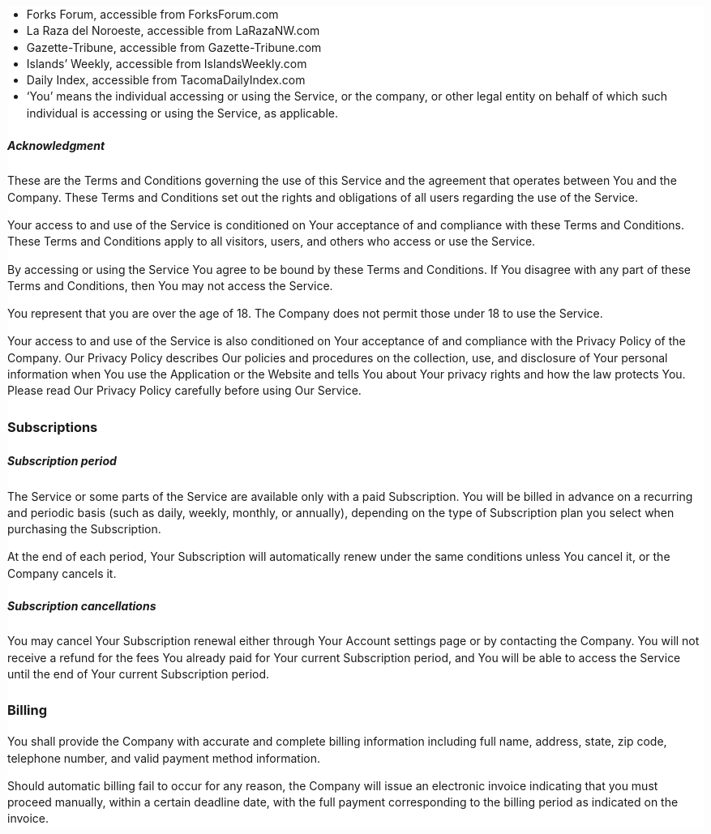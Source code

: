 * Forks Forum, accessible from ForksForum.com
* La Raza del Noroeste, accessible from LaRazaNW.com
* Gazette-Tribune, accessible from Gazette-Tribune.com
* Islands’ Weekly, accessible from IslandsWeekly.com
* Daily Index, accessible from TacomaDailyIndex.com
* ‘You’ means the individual accessing or using the Service, or the company, or other legal entity on behalf of which such individual is accessing or using the Service, as applicable.

##### Acknowledgment

These are the Terms and Conditions governing the use of this Service and the agreement that operates between You and the Company. These Terms and Conditions set out the rights and obligations of all users regarding the use of the Service.

Your access to and use of the Service is conditioned on Your acceptance of and compliance with these Terms and Conditions. These Terms and Conditions apply to all visitors, users, and others who access or use the Service.

By accessing or using the Service You agree to be bound by these Terms and Conditions. If You disagree with any part of these Terms and Conditions, then You may not access the Service.

You represent that you are over the age of 18. The Company does not permit those under 18 to use the Service.

Your access to and use of the Service is also conditioned on Your acceptance of and compliance with the Privacy Policy of the Company. Our Privacy Policy describes Our policies and procedures on the collection, use, and disclosure of Your personal information when You use the Application or the Website and tells You about Your privacy rights and how the law protects You. Please read Our Privacy Policy carefully before using Our Service.

### **Subscriptions**

##### Subscription period

The Service or some parts of the Service are available only with a paid Subscription. You will be billed in advance on a recurring and periodic basis (such as daily, weekly, monthly, or annually), depending on the type of Subscription plan you select when purchasing the Subscription.

At the end of each period, Your Subscription will automatically renew under the same conditions unless You cancel it, or the Company cancels it.

##### Subscription cancellations

You may cancel Your Subscription renewal either through Your Account settings page or by contacting the Company. You will not receive a refund for the fees You already paid for Your current Subscription period, and You will be able to access the Service until the end of Your current Subscription period.

### **Billing**

You shall provide the Company with accurate and complete billing information including full name, address, state, zip code, telephone number, and valid payment method information.

Should automatic billing fail to occur for any reason, the Company will issue an electronic invoice indicating that you must proceed manually, within a certain deadline date, with the full payment corresponding to the billing period as indicated on the invoice.
